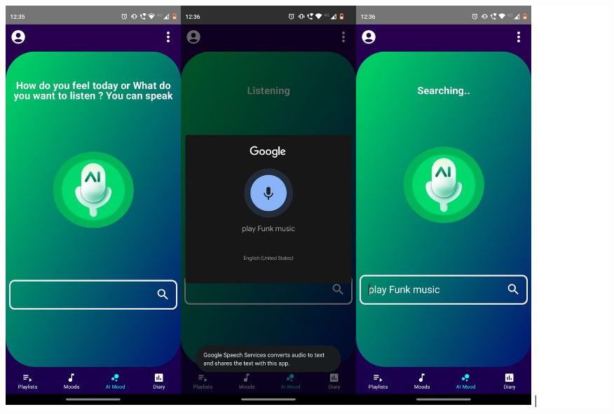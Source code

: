 <img src="screenshots/AI_SCREEN.png" width="250"/><img src="screenshots/AI_SCREEN2.png" width="250"/><img src="screenshots/AI_SCREEN3.png" width="250"/> |